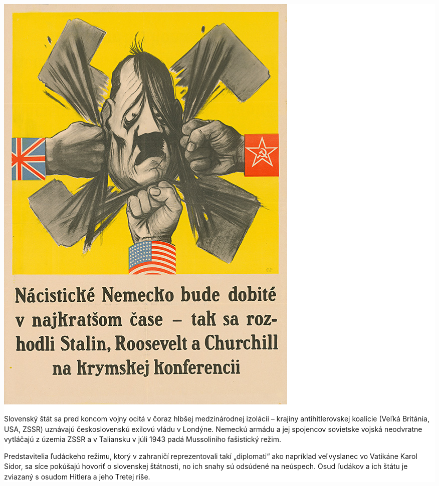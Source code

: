 [![Neznámy autor - Nacistické Nemecko bude dobité v najkratšom čase, 1945, Ministerstvo vnútra SR - Štátny archív v Banskej Bystrici](hitler-male.jpg "Neznámy autor - Neznámy autor - Nacistické Nemecko bude dobité v najkratšom čase")](http://www.webumenia.sk/dielo/SVK:TMP.324?collection=88)

Slovenský štát sa pred koncom vojny ocitá v čoraz hlbšej medzinárodnej izolácii – krajiny antihitlerovskej koalície (Veľká Británia, USA, ZSSR) uznávajú československú exilovú vládu v Londýne. Nemeckú armádu a jej spojencov sovietske vojská neodvratne vytláčajú z územia ZSSR a v Taliansku v júli 1943 padá Mussoliniho fašistický režim. 

Predstavitelia ľudáckeho režimu, ktorý v zahraničí reprezentovali takí „diplomati“ ako napríklad veľvyslanec vo Vatikáne Karol Sidor, sa síce pokúšajú hovoriť o slovenskej štátnosti, no ich snahy sú odsúdené na neúspech. Osud ľudákov a ich štátu je zviazaný s osudom Hitlera a jeho Tretej ríše.
